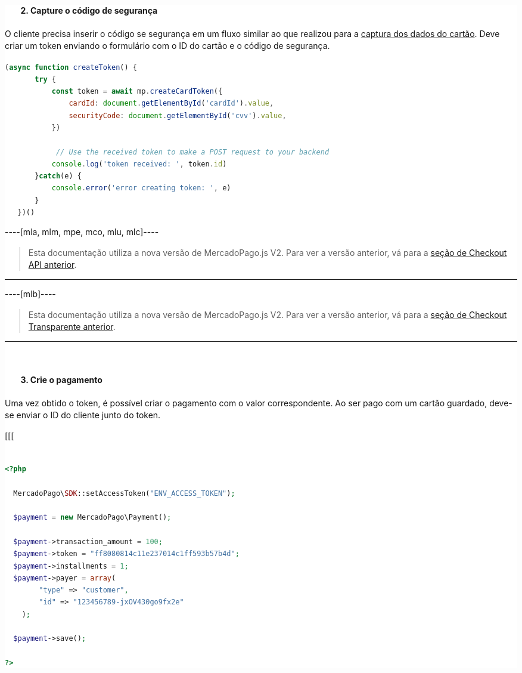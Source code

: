 #### &nbsp;&nbsp;&nbsp;&nbsp;&nbsp;&nbsp;&nbsp;&nbsp;2. Capture o código de segurança

O cliente precisa inserir o código se segurança em um fluxo similar ao que realizou para a [captura dos dados do cartão](https://www.mercadopago[FAKER][URL][DOMAIN]/developers/pt/guides/online-payments/checkout-api/receiving-payment-by-card/#bookmark_capture_os_dados_de_cartão). Deve criar um token enviando o formulário com o ID do cartão e o código de segurança.

```javascript
(async function createToken() {
       try {
           const token = await mp.createCardToken({
               cardId: document.getElementById('cardId').value,
               securityCode: document.getElementById('cvv').value,
           })

            // Use the received token to make a POST request to your backend
           console.log('token received: ', token.id)
       }catch(e) {
           console.error('error creating token: ', e)
       }
   })()
```

----[mla, mlm, mpe, mco, mlu, mlc]----
> Esta documentação utiliza a nova versão de MercadoPago.js V2. Para ver a versão anterior, vá para a [seção de Checkout API anterior](https://www.mercadopago[FAKER][URL][DOMAIN]/developers/pt/guides/online-payments/checkout-api/advanced-integration).
------------
----[mlb]----
> Esta documentação utiliza a nova versão de MercadoPago.js V2. Para ver a versão anterior, vá para a [seção de Checkout Transparente anterior](https://www.mercadopago[FAKER][URL][DOMAIN]/developers/pt/guides/online-payments/checkout-api/advanced-integration).
------------

<br>

#### &nbsp;&nbsp;&nbsp;&nbsp;&nbsp;&nbsp;&nbsp;&nbsp;3. Crie o pagamento

Uma vez obtido o token, é possível criar o pagamento com o valor correspondente. Ao ser pago com um cartão guardado, deve-se enviar o ID do cliente junto do token.

[[[
```php

<?php

  MercadoPago\SDK::setAccessToken("ENV_ACCESS_TOKEN");

  $payment = new MercadoPago\Payment();

  $payment->transaction_amount = 100;
  $payment->token = "ff8080814c11e237014c1ff593b57b4d";
  $payment->installments = 1;
  $payment->payer = array(
        "type" => "customer",
        "id" => "123456789-jxOV430go9fx2e"
    );

  $payment->save();

?>

```
```node
```